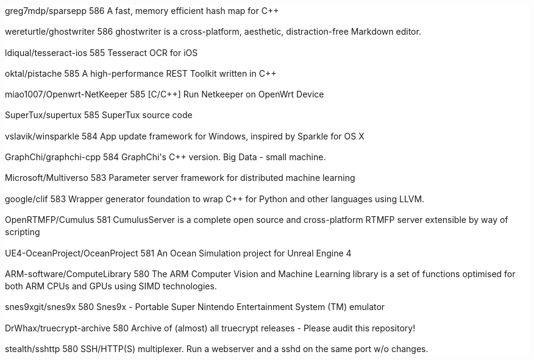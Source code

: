 
greg7mdp/sparsepp                          586
A fast, memory efficient hash map for C++


wereturtle/ghostwriter                     586
ghostwriter is a cross-platform, aesthetic, distraction-free Markdown editor.


ldiqual/tesseract-ios                      585
Tesseract OCR for iOS


oktal/pistache                             585
A high-performance REST Toolkit written in C++


miao1007/Openwrt-NetKeeper                 585
[C/C++] Run Netkeeper on OpenWrt Device


SuperTux/supertux                          585
SuperTux source code


vslavik/winsparkle                         584
App update framework for Windows, inspired by Sparkle for OS X


GraphChi/graphchi-cpp                      584
GraphChi's C++ version.  Big Data - small machine.


Microsoft/Multiverso                       583
Parameter server framework for distributed machine learning


google/clif                                583
Wrapper generator foundation to wrap C++ for Python and other languages using LLVM.


OpenRTMFP/Cumulus                          581
CumulusServer is a complete open source and cross-platform RTMFP server extensible by way of scripting


UE4-OceanProject/OceanProject              581
An Ocean Simulation project for Unreal Engine 4


ARM-software/ComputeLibrary                580
The ARM Computer Vision and Machine Learning library is a set of functions optimised for both ARM CPUs and GPUs using SIMD technologies.


snes9xgit/snes9x                           580
Snes9x - Portable Super Nintendo Entertainment System (TM) emulator


DrWhax/truecrypt-archive                   580
Archive of (almost) all truecrypt releases - Please audit this repository!


stealth/sshttp                             580
SSH/HTTP(S) multiplexer. Run a webserver and a sshd on the same port w/o changes.
